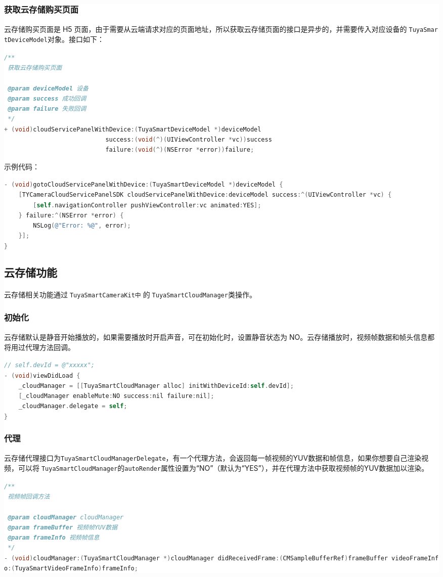 ### 获取云存储购买页面

云存储购买页面是 H5 页面，由于需要从云端请求对应的页面地址，所以获取云存储页面的接口是异步的，并需要传入对应设备的 ```TuyaSmartDeviceModel```对象。接口如下：

```objective-c
/**
 获取云存储购买页面

 @param deviceModel 设备
 @param success 成功回调
 @param failure 失败回调
 */
+ (void)cloudServicePanelWithDevice:(TuyaSmartDeviceModel *)deviceModel
                            success:(void(^)(UIViewController *vc))success
                            failure:(void(^)(NSError *error))failure;
```

示例代码：

```objective-c
- (void)gotoCloudServicePanelWithDevice:(TuyaSmartDeviceModel *)deviceModel {
    [TYCameraCloudServicePanelSDK cloudServicePanelWithDevice:deviceModel success:^(UIViewController *vc) {
		[self.navigationController pushViewController:vc animated:YES];
	} failure:^(NSError *error) {
		NSLog(@"Error: %@", error);
	}];
}
```

## 云存储功能

云存储相关功能通过 ```TuyaSmartCameraKit中``` 的 ```TuyaSmartCloudManager```类操作。

### 初始化

云存储默认是静音开始播放的，如果需要播放时开启声音，可在初始化时，设置静音状态为 NO。云存储播放时，视频帧数据和帧头信息都将用过代理方法回调。

```objective-c
// self.devId = @"xxxxx";
- (void)viewDidLoad {
	_cloudManager = [[TuyaSmartCloudManager alloc] initWithDeviceId:self.devId];
    [_cloudManager enableMute:NO success:nil failure:nil];
	_cloudManager.delegate = self;
}
```

### 代理

云存储代理接口为```TuyaSmartCloudManagerDelegate```，有一个代理方法，会返回每一帧视频的YUV数据和帧信息，如果你想要自己渲染视频，可以将 ```TuyaSmartCloudManager```的```autoRender```属性设置为“NO”（默认为“YES”），并在代理方法中获取视频帧的YUV数据加以渲染。

```objective-c
/**
 视频帧回调方法

 @param cloudManager cloudManager
 @param frameBuffer 视频帧YUV数据
 @param frameInfo 视频帧信息
 */
- (void)cloudManager:(TuyaSmartCloudManager *)cloudManager didReceivedFrame:(CMSampleBufferRef)frameBuffer videoFrameInfo:(TuyaSmartVideoFrameInfo)frameInfo;
```
